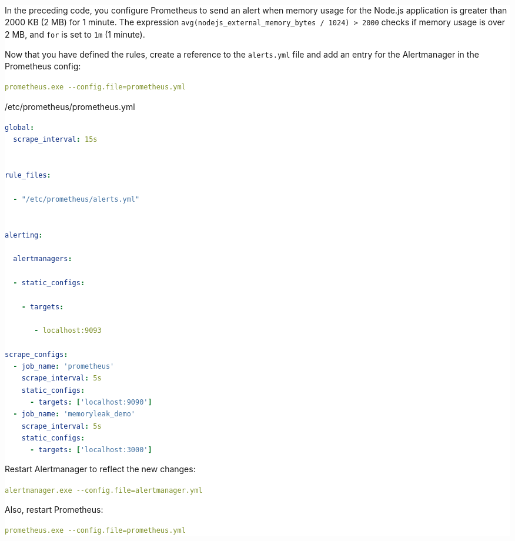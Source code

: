 
In the preceding code, you configure Prometheus to send an alert when memory usage for the Node.js application is greater than 2000 KB (2 MB) for 1 minute. The expression `avg(nodejs_external_memory_bytes / 1024) > 2000` checks if memory usage is over 2 MB, and `for` is set to `1m` (1 minute).

Now that you have defined the rules, create a reference to the `alerts.yml` file and add an entry for the Alertmanager in the Prometheus config:

```yml
prometheus.exe --config.file=prometheus.yml
```


/etc/prometheus/prometheus.yml

```yml
global:
  scrape_interval: 15s


rule_files:

  - "/etc/prometheus/alerts.yml"


alerting:

  alertmanagers:

  - static_configs:

    - targets:

       - localhost:9093

scrape_configs:
  - job_name: 'prometheus'
    scrape_interval: 5s
    static_configs:
      - targets: ['localhost:9090']
  - job_name: 'memoryleak_demo'
    scrape_interval: 5s
    static_configs:
      - targets: ['localhost:3000']
```


Restart Alertmanager to reflect the new changes:

```yml
alertmanager.exe --config.file=alertmanager.yml
```


Also, restart Prometheus:

```yml
prometheus.exe --config.file=prometheus.yml
```
